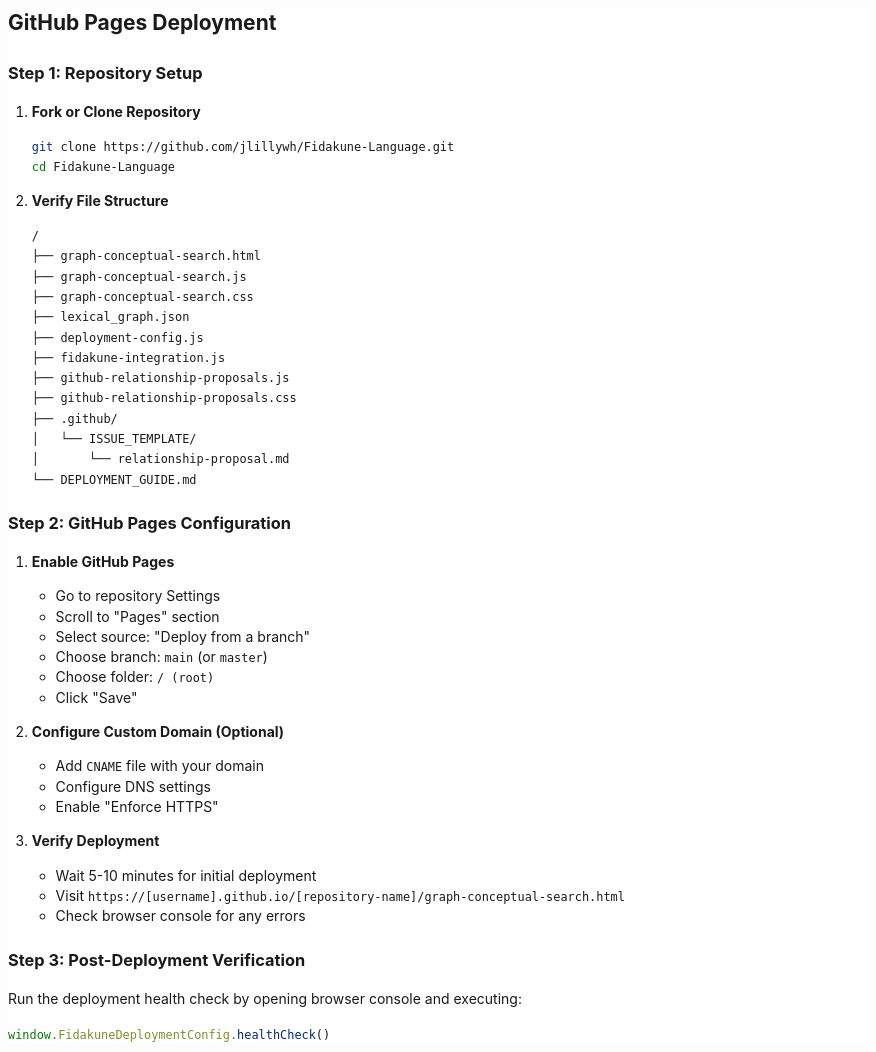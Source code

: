 ## GitHub Pages Deployment

### Step 1: Repository Setup

1. **Fork or Clone Repository**
   ```bash
   git clone https://github.com/jlillywh/Fidakune-Language.git
   cd Fidakune-Language
   ```

2. **Verify File Structure**
   ```
   /
   ├── graph-conceptual-search.html
   ├── graph-conceptual-search.js
   ├── graph-conceptual-search.css
   ├── lexical_graph.json
   ├── deployment-config.js
   ├── fidakune-integration.js
   ├── github-relationship-proposals.js
   ├── github-relationship-proposals.css
   ├── .github/
   │   └── ISSUE_TEMPLATE/
   │       └── relationship-proposal.md
   └── DEPLOYMENT_GUIDE.md
   ```

### Step 2: GitHub Pages Configuration

1. **Enable GitHub Pages**
   - Go to repository Settings
   - Scroll to "Pages" section
   - Select source: "Deploy from a branch"
   - Choose branch: `main` (or `master`)
   - Choose folder: `/ (root)`
   - Click "Save"

2. **Configure Custom Domain (Optional)**
   - Add `CNAME` file with your domain
   - Configure DNS settings
   - Enable "Enforce HTTPS"

3. **Verify Deployment**
   - Wait 5-10 minutes for initial deployment
   - Visit `https://[username].github.io/[repository-name]/graph-conceptual-search.html`
   - Check browser console for any errors

### Step 3: Post-Deployment Verification

Run the deployment health check by opening browser console and executing:
```javascript
window.FidakuneDeploymentConfig.healthCheck()
```
